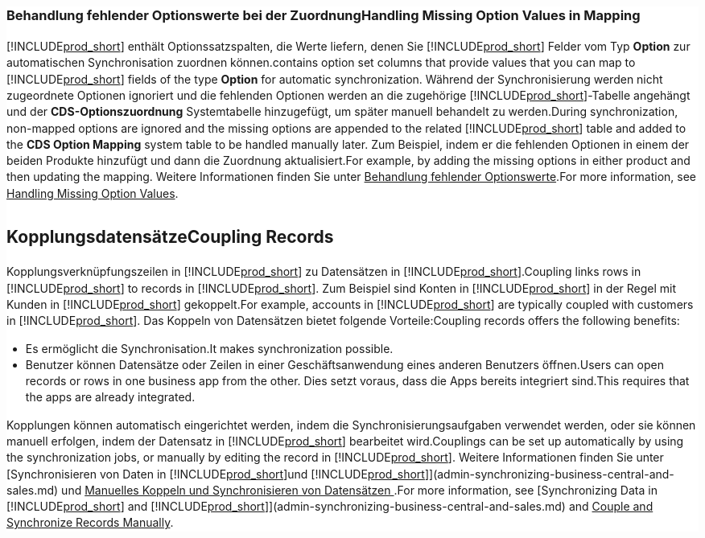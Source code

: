 ### <a name="handling-missing-option-values-in-mapping"></a><span data-ttu-id="37639-145">Behandlung fehlender Optionswerte bei der Zuordnung</span><span class="sxs-lookup"><span data-stu-id="37639-145">Handling Missing Option Values in Mapping</span></span>
[!INCLUDE[prod_short](includes/cds_long_md.md)] <span data-ttu-id="37639-146">enthält Optionssatzspalten, die Werte liefern, denen Sie [!INCLUDE[prod_short](includes/prod_short.md)] Felder vom Typ **Option** zur automatischen Synchronisation zuordnen können.</span><span class="sxs-lookup"><span data-stu-id="37639-146">contains option set columns that provide values that you can map to [!INCLUDE[prod_short](includes/prod_short.md)] fields of the type **Option** for automatic synchronization.</span></span> <span data-ttu-id="37639-147">Während der Synchronisierung werden nicht zugeordnete Optionen ignoriert und die fehlenden Optionen werden an die zugehörige [!INCLUDE[prod_short](includes/prod_short.md)]-Tabelle angehängt und der **CDS-Optionszuordnung** Systemtabelle hinzugefügt, um später manuell behandelt zu werden.</span><span class="sxs-lookup"><span data-stu-id="37639-147">During synchronization, non-mapped options are ignored and the missing options are appended to the related [!INCLUDE[prod_short](includes/prod_short.md)] table and added to the **CDS Option Mapping** system table to be handled manually later.</span></span> <span data-ttu-id="37639-148">Zum Beispiel, indem er die fehlenden Optionen in einem der beiden Produkte hinzufügt und dann die Zuordnung aktualisiert.</span><span class="sxs-lookup"><span data-stu-id="37639-148">For example, by adding the missing options in either product and then updating the mapping.</span></span> <span data-ttu-id="37639-149">Weitere Informationen finden Sie unter [Behandlung fehlender Optionswerte](admin-cds-missing-option-values.md).</span><span class="sxs-lookup"><span data-stu-id="37639-149">For more information, see [Handling Missing Option Values](admin-cds-missing-option-values.md).</span></span>

## <a name="coupling-records"></a><span data-ttu-id="37639-150">Kopplungsdatensätze</span><span class="sxs-lookup"><span data-stu-id="37639-150">Coupling Records</span></span>
<span data-ttu-id="37639-151">Kopplungsverknüpfungszeilen in [!INCLUDE[prod_short](includes/cds_long_md.md)] zu Datensätzen in [!INCLUDE[prod_short](includes/prod_short.md)].</span><span class="sxs-lookup"><span data-stu-id="37639-151">Coupling links rows in [!INCLUDE[prod_short](includes/cds_long_md.md)] to records in [!INCLUDE[prod_short](includes/prod_short.md)].</span></span> <span data-ttu-id="37639-152">Zum Beispiel sind Konten in [!INCLUDE[prod_short](includes/cds_long_md.md)] in der Regel mit Kunden in [!INCLUDE[prod_short](includes/prod_short.md)] gekoppelt.</span><span class="sxs-lookup"><span data-stu-id="37639-152">For example, accounts in [!INCLUDE[prod_short](includes/cds_long_md.md)] are typically coupled with customers in [!INCLUDE[prod_short](includes/prod_short.md)].</span></span> <span data-ttu-id="37639-153">Das Koppeln von Datensätzen bietet folgende Vorteile:</span><span class="sxs-lookup"><span data-stu-id="37639-153">Coupling records offers the following benefits:</span></span>

* <span data-ttu-id="37639-154">Es ermöglicht die Synchronisation.</span><span class="sxs-lookup"><span data-stu-id="37639-154">It makes synchronization possible.</span></span>
* <span data-ttu-id="37639-155">Benutzer können Datensätze oder Zeilen in einer Geschäftsanwendung eines anderen Benutzers öffnen.</span><span class="sxs-lookup"><span data-stu-id="37639-155">Users can open records or rows in one business app from the other.</span></span> <span data-ttu-id="37639-156">Dies setzt voraus, dass die Apps bereits integriert sind.</span><span class="sxs-lookup"><span data-stu-id="37639-156">This requires that the apps are already integrated.</span></span>

<span data-ttu-id="37639-157">Kopplungen können automatisch eingerichtet werden, indem die Synchronisierungsaufgaben verwendet werden, oder sie können manuell erfolgen, indem der Datensatz in [!INCLUDE[prod_short](includes/prod_short.md)] bearbeitet wird.</span><span class="sxs-lookup"><span data-stu-id="37639-157">Couplings can be set up automatically by using the synchronization jobs, or manually by editing the record in [!INCLUDE[prod_short](includes/prod_short.md)].</span></span> <span data-ttu-id="37639-158">Weitere Informationen finden Sie unter [Synchronisieren von Daten in [!INCLUDE[prod_short](includes/prod_short.md)]und [!INCLUDE[prod_short](includes/cds_long_md.md)]](admin-synchronizing-business-central-and-sales.md) und [Manuelles Koppeln und Synchronisieren von Datensätzen ](admin-manual-synchronization-of-table-mappings.md#synchronize-individual-table-mappings).</span><span class="sxs-lookup"><span data-stu-id="37639-158">For more information, see [Synchronizing Data in [!INCLUDE[prod_short](includes/prod_short.md)] and [!INCLUDE[prod_short](includes/cds_long_md.md)]](admin-synchronizing-business-central-and-sales.md) and [Couple and Synchronize Records Manually](admin-manual-synchronization-of-table-mappings.md#synchronize-individual-table-mappings).</span></span>
